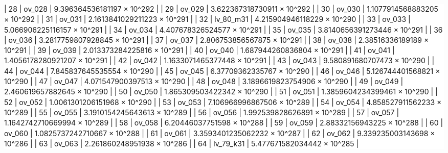 | 28 | ov_028 | 9.396364536181197 × 10^292 |
| 29 | ov_029 | 3.622367318730911 × 10^292 |
| 30 | ov_030 | 1.1077914568883205 × 10^292 |
| 31 | ov_031 | 2.1613841029211223 × 10^291 |
| 32 | lv_80_m31 | 4.215904946118229 × 10^290 |
| 33 | ov_033 | 5.066906225116157 × 10^291 |
| 34 | ov_034 | 4.407678326524577 × 10^291 |
| 35 | ov_035 | 3.8140656391273446 × 10^291 |
| 36 | ov_036 | 3.2817759807928845 × 10^291 |
| 37 | ov_037 | 2.806753856567875 × 10^291 |
| 38 | ov_038 | 2.38516336189189 × 10^291 |
| 39 | ov_039 | 2.013373284225816 × 10^291 |
| 40 | ov_040 | 1.687944260836804 × 10^291 |
| 41 | ov_041 | 1.4056178280921207 × 10^291 |
| 42 | ov_042 | 1.1633071465377448 × 10^291 |
| 43 | ov_043 | 9.580891680707473 × 10^290 |
| 44 | ov_044 | 7.845837645535554 × 10^290 |
| 45 | ov_045 | 6.37709362335767 × 10^290 |
| 46 | ov_046 | 5.126744401568821 × 10^290 |
| 47 | ov_047 | 4.071547900397513 × 10^290 |
| 48 | ov_048 | 3.1896619823754906 × 10^290 |
| 49 | ov_049 | 2.460619657882645 × 10^290 |
| 50 | ov_050 | 1.865309503422342 × 10^290 |
| 51 | ov_051 | 1.3859604234399461 × 10^290 |
| 52 | ov_052 | 1.0061301206151968 × 10^290 |
| 53 | ov_053 | 7.106966996867506 × 10^289 |
| 54 | ov_054 | 4.858527911562233 × 10^289 |
| 55 | ov_055 | 3.1910154245643613 × 10^289 |
| 56 | ov_056 | 1.992539828626891 × 10^289 |
| 57 | ov_057 | 1.1642742710669994 × 10^289 |
| 58 | ov_058 | 6.20446037751598 × 10^288 |
| 59 | ov_059 | 2.88332156943225 × 10^288 |
| 60 | ov_060 | 1.0825737242710667 × 10^288 |
| 61 | ov_061 | 3.3593401235062232 × 10^287 |
| 62 | ov_062 | 9.339235003143698 × 10^286 |
| 63 | ov_063 | 2.261860248951938 × 10^286 |
| 64 | lv_79_k31 | 5.477671582034442 × 10^285 |